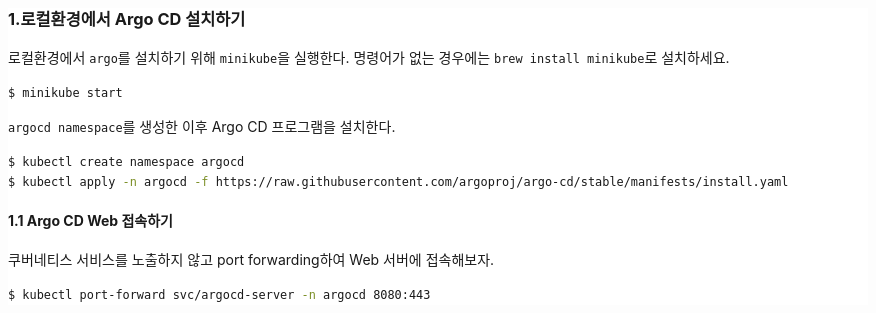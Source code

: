 ### 1.로컬환경에서 Argo CD 설치하기

로컬환경에서 `argo`를 설치하기 위해 `minikube`을 실행한다. 명령어가 없는 경우에는 `brew install minikube`로 설치하세요.

```bash
$ minikube start
```

`argocd namespace`를 생성한 이후 Argo CD 프로그램을 설치한다.

```bash
$ kubectl create namespace argocd
$ kubectl apply -n argocd -f https://raw.githubusercontent.com/argoproj/argo-cd/stable/manifests/install.yaml
```

#### 1.1 Argo CD Web 접속하기

쿠버네티스 서비스를 노출하지 않고 port forwarding하여 Web 서버에 접속해보자.

```bash
$ kubectl port-forward svc/argocd-server -n argocd 8080:443
```
